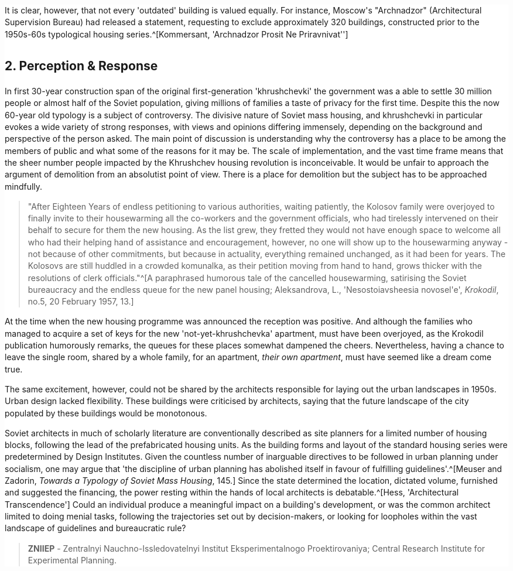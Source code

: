 It is clear, however, that not every 'outdated' building is valued equally. For instance, Moscow's "Arсhnadzor" (Architectural Supervision Bureau) had released a statement, requesting to exclude approximately 320 buildings, constructed prior to the 1950s-60s typological housing series.^[Kommersant, 'Archnadzor Prosit Ne Priravnivat'']

## 2. Perception & Response
In first 30-year construction span of the original first-generation 'khrushchevki' the government was a able to settle 30 million people or almost half of the Soviet population, giving millions of families a taste of privacy for the first time. Despite this the now 60-year old typology is a subject of controversy. The divisive nature of Soviet mass housing, and khrushchevki in particular evokes a wide variety of strong responses, with views and opinions differing immensely, depending on the background and perspective of the person asked. The main point of discussion is understanding why the controversy has a place to be among the members of public and what some of the reasons for it may be. The scale of implementation, and the vast time frame means that the sheer number people impacted by the Khrushchev housing revolution is inconceivable. It would be unfair to approach the argument of demolition from an absolutist point of view. There is a place for demolition but the subject has to be approached mindfully.

> "After Eighteen Years of endless petitioning to various authorities, waiting patiently, the Kolosov family were overjoyed to finally invite to their housewarming all the co-workers and the government officials, who had tirelessly intervened on their behalf to secure for them the new housing. As the list grew, they fretted they would not have enough space to welcome all who had their helping hand of assistance and encouragement, however, no one will show up to the housewarming anyway - not because of other commitments, but because in actuality, everything remained unchanged, as it had been for years. The Kolosovs are still huddled in a crowded komunalka, as their petition moving from hand to hand, grows thicker with the resolutions of clerk officials."^[A paraphrased humorous tale of the cancelled housewarming, satirising the Soviet bureaucracy and the endless queue for the new panel housing; Aleksandrova, L., 'Nesostoiavsheesia novosel'e', _Krokodil_, no.5, 20 February 1957, 13.]

At the time when the new housing programme was announced the reception was positive. And although the families who managed to acquire a set of keys for the new 'not-yet-khrushchevka' apartment, must have been overjoyed, as the Krokodil publication humorously remarks, the queues for these places somewhat dampened the cheers. Nevertheless, having a chance to leave the single room, shared by a whole family, for an apartment, _their own apartment_, must have seemed like a dream come true.

The same excitement, however, could not be shared by the architects responsible for laying out the urban landscapes in 1950s. Urban design lacked flexibility. These buildings were criticised by architects, saying that the future landscape of the city populated by these buildings would be monotonous.

Soviet architects in much of scholarly literature are conventionally described as site planners for a limited number of housing blocks, following the lead of the prefabricated housing units. As the building forms and layout of the standard housing series were predetermined by Design Institutes. Given the countless number of inarguable directives to be followed in urban planning under socialism, one may argue that 'the discipline of urban planning has abolished itself in favour of fulfilling guidelines'.^[Meuser and Zadorin, _Towards a Typology of Soviet Mass Housing_, 145.] Since the state determined the location, dictated volume, furnished and suggested the financing, the power resting within the hands of local architects is debatable.^[Hess, 'Architectural Transcendence'] Could an individual produce a meaningful impact on a building's development, or was the common architect limited to doing menial tasks, following the trajectories set out by decision-makers, or looking for loopholes within the vast landscape of guidelines and bureaucratic rule?

> **ZNIIEP** - Zentralnyi Nauchno-Issledovatelnyi Institut Eksperimentalnogo Proektirovaniya; Central Research Institute for Experimental Planning.
